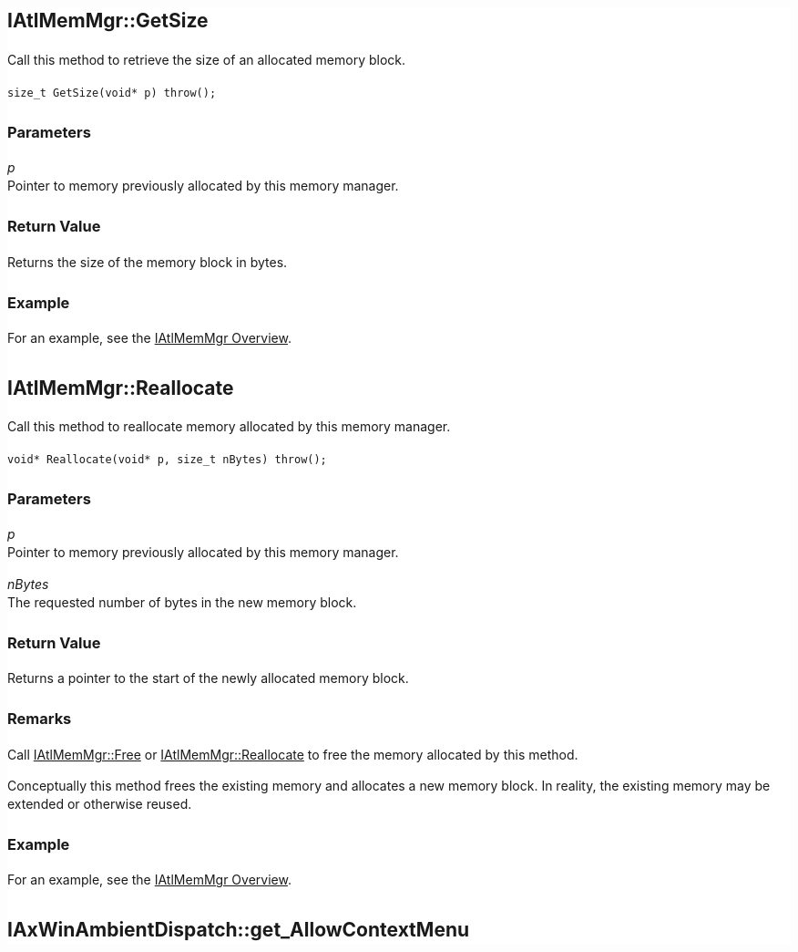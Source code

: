 ##  <a name="getsize"></a>  IAtlMemMgr::GetSize

Call this method to retrieve the size of an allocated memory block.

```
size_t GetSize(void* p) throw();
```

### Parameters

*p*<br/>
Pointer to memory previously allocated by this memory manager.

### Return Value

Returns the size of the memory block in bytes.

### Example

For an example, see the [IAtlMemMgr Overview](../../atl/reference/iatlmemmgr-class.md).

##  <a name="reallocate"></a>  IAtlMemMgr::Reallocate

Call this method to reallocate memory allocated by this memory manager.

```
void* Reallocate(void* p, size_t nBytes) throw();
```

### Parameters

*p*<br/>
Pointer to memory previously allocated by this memory manager.

*nBytes*<br/>
The requested number of bytes in the new memory block.

### Return Value

Returns a pointer to the start of the newly allocated memory block.

### Remarks

Call [IAtlMemMgr::Free](#free) or [IAtlMemMgr::Reallocate](#reallocate) to free the memory allocated by this method.

Conceptually this method frees the existing memory and allocates a new memory block. In reality, the existing memory may be extended or otherwise reused.

### Example

For an example, see the [IAtlMemMgr Overview](../../atl/reference/iatlmemmgr-class.md).

##  <a name="get_allowcontextmenu"></a>  IAxWinAmbientDispatch::get_AllowContextMenu
